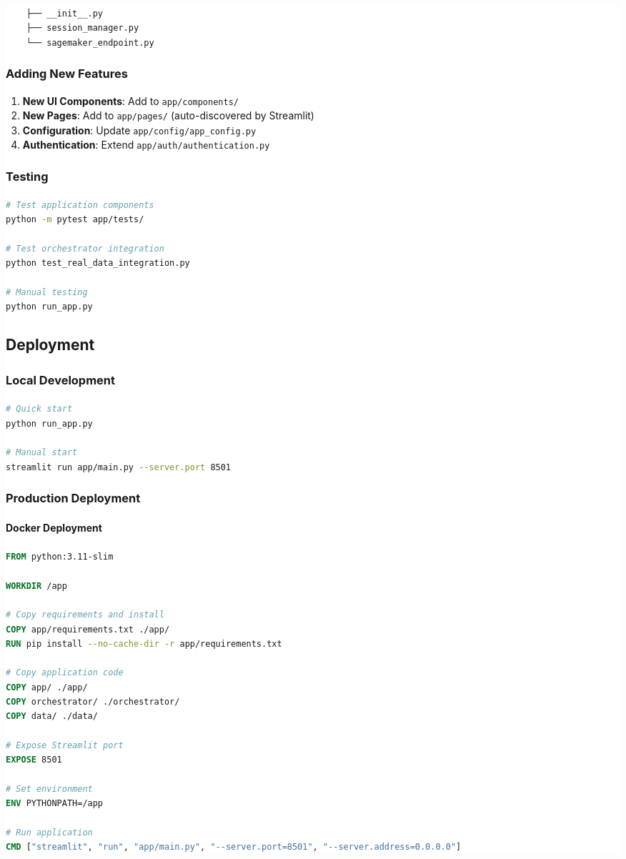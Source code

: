```
    ├── __init__.py
    ├── session_manager.py
    └── sagemaker_endpoint.py
```

### Adding New Features

1. **New UI Components**: Add to `app/components/`
2. **New Pages**: Add to `app/pages/` (auto-discovered by Streamlit)
3. **Configuration**: Update `app/config/app_config.py`
4. **Authentication**: Extend `app/auth/authentication.py`

### Testing

```bash
# Test application components
python -m pytest app/tests/

# Test orchestrator integration
python test_real_data_integration.py

# Manual testing
python run_app.py
```

## Deployment

### Local Development

```bash
# Quick start
python run_app.py

# Manual start
streamlit run app/main.py --server.port 8501
```

### Production Deployment

#### Docker Deployment

```dockerfile
FROM python:3.11-slim

WORKDIR /app

# Copy requirements and install
COPY app/requirements.txt ./app/
RUN pip install --no-cache-dir -r app/requirements.txt

# Copy application code
COPY app/ ./app/
COPY orchestrator/ ./orchestrator/
COPY data/ ./data/

# Expose Streamlit port
EXPOSE 8501

# Set environment
ENV PYTHONPATH=/app

# Run application
CMD ["streamlit", "run", "app/main.py", "--server.port=8501", "--server.address=0.0.0.0"]
```
